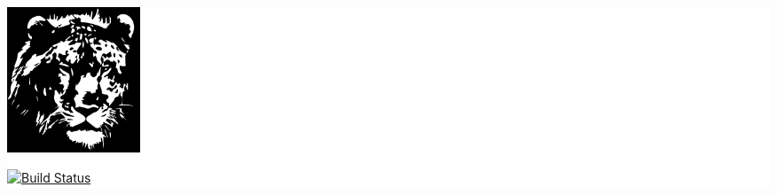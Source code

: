 <img src="docs/img/liger_cropped.png" width="150">

[![Build Status](https://travis-ci.org/MacoskoLab/liger.svg?branch=master)](https://travis-ci.org/MacoskoLab/liger.svg?branch=master)
